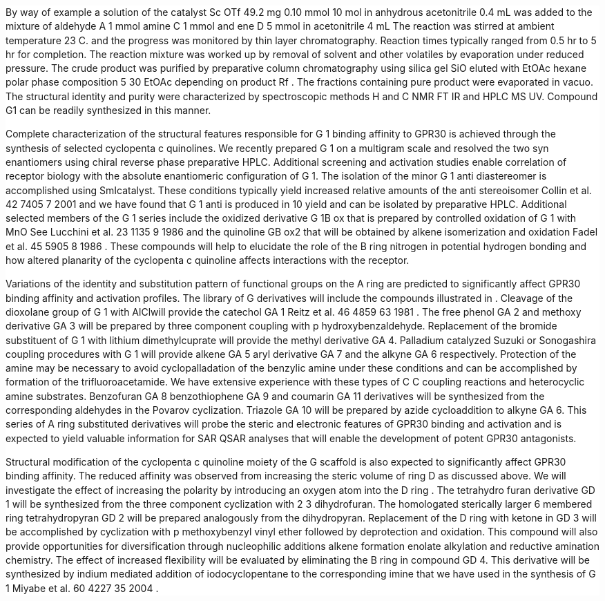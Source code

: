 By way of example a solution of the catalyst Sc OTf 49.2 mg 0.10 mmol 10 mol in anhydrous acetonitrile 0.4 mL was added to the mixture of aldehyde A 1 mmol amine C 1 mmol and ene D 5 mmol in acetonitrile 4 mL The reaction was stirred at ambient temperature 23 C. and the progress was monitored by thin layer chromatography. Reaction times typically ranged from 0.5 hr to 5 hr for completion. The reaction mixture was worked up by removal of solvent and other volatiles by evaporation under reduced pressure. The crude product was purified by preparative column chromatography using silica gel SiO eluted with EtOAc hexane polar phase composition 5 30 EtOAc depending on product Rf . The fractions containing pure product were evaporated in vacuo. The structural identity and purity were characterized by spectroscopic methods H and C NMR FT IR and HPLC MS UV. Compound G1 can be readily synthesized in this manner.

Complete characterization of the structural features responsible for G 1 binding affinity to GPR30 is achieved through the synthesis of selected cyclopenta c quinolines. We recently prepared G 1 on a multigram scale and resolved the two syn enantiomers using chiral reverse phase preparative HPLC. Additional screening and activation studies enable correlation of receptor biology with the absolute enantiomeric configuration of G 1. The isolation of the minor G 1 anti diastereomer is accomplished using SmIcatalyst. These conditions typically yield increased relative amounts of the anti stereoisomer Collin et al. 42 7405 7 2001 and we have found that G 1 anti is produced in 10 yield and can be isolated by preparative HPLC. Additional selected members of the G 1 series include the oxidized derivative G 1B ox that is prepared by controlled oxidation of G 1 with MnO See Lucchini et al. 23 1135 9 1986 and the quinoline GB ox2 that will be obtained by alkene isomerization and oxidation Fadel et al. 45 5905 8 1986 . These compounds will help to elucidate the role of the B ring nitrogen in potential hydrogen bonding and how altered planarity of the cyclopenta c quinoline affects interactions with the receptor.

Variations of the identity and substitution pattern of functional groups on the A ring are predicted to significantly affect GPR30 binding affinity and activation profiles. The library of G derivatives will include the compounds illustrated in . Cleavage of the dioxolane group of G 1 with AlClwill provide the catechol GA 1 Reitz et al. 46 4859 63 1981 . The free phenol GA 2 and methoxy derivative GA 3 will be prepared by three component coupling with p hydroxybenzaldehyde. Replacement of the bromide substituent of G 1 with lithium dimethylcuprate will provide the methyl derivative GA 4. Palladium catalyzed Suzuki or Sonogashira coupling procedures with G 1 will provide alkene GA 5 aryl derivative GA 7 and the alkyne GA 6 respectively. Protection of the amine may be necessary to avoid cyclopalladation of the benzylic amine under these conditions and can be accomplished by formation of the trifluoroacetamide. We have extensive experience with these types of C C coupling reactions and heterocyclic amine substrates. Benzofuran GA 8 benzothiophene GA 9 and coumarin GA 11 derivatives will be synthesized from the corresponding aldehydes in the Povarov cyclization. Triazole GA 10 will be prepared by azide cycloaddition to alkyne GA 6. This series of A ring substituted derivatives will probe the steric and electronic features of GPR30 binding and activation and is expected to yield valuable information for SAR QSAR analyses that will enable the development of potent GPR30 antagonists.

Structural modification of the cyclopenta c quinoline moiety of the G scaffold is also expected to significantly affect GPR30 binding affinity. The reduced affinity was observed from increasing the steric volume of ring D as discussed above. We will investigate the effect of increasing the polarity by introducing an oxygen atom into the D ring . The tetrahydro furan derivative GD 1 will be synthesized from the three component cyclization with 2 3 dihydrofuran. The homologated sterically larger 6 membered ring tetrahydropyran GD 2 will be prepared analogously from the dihydropyran. Replacement of the D ring with ketone in GD 3 will be accomplished by cyclization with p methoxybenzyl vinyl ether followed by deprotection and oxidation. This compound will also provide opportunities for diversification through nucleophilic additions alkene formation enolate alkylation and reductive amination chemistry. The effect of increased flexibility will be evaluated by eliminating the B ring in compound GD 4. This derivative will be synthesized by indium mediated addition of iodocyclopentane to the corresponding imine that we have used in the synthesis of G 1 Miyabe et al. 60 4227 35 2004 .
